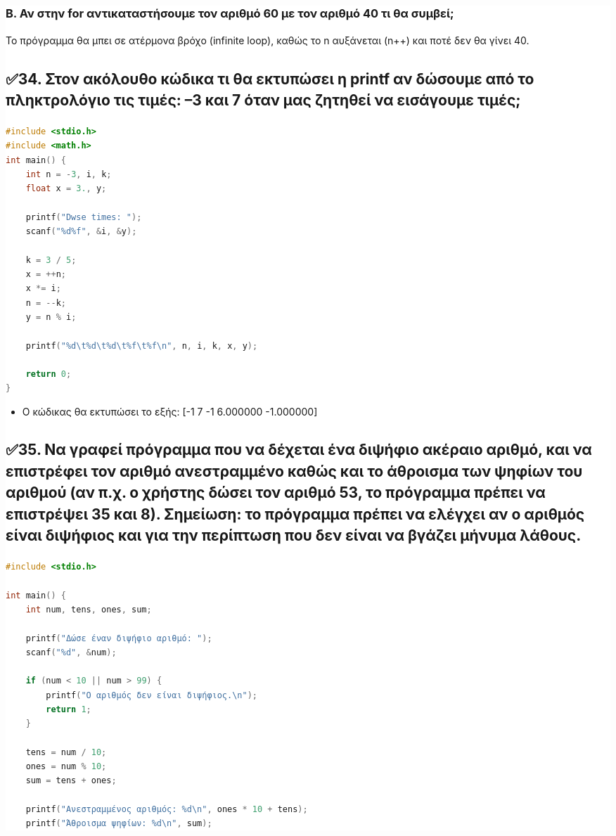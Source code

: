 ### B. Αν στην for αντικαταστήσουμε τον αριθμό 60 με τον αριθμό 40 τι θα συμβεί;
Το πρόγραμμα θα μπει σε ατέρμονα βρόχο (infinite loop), καθώς το n αυξάνεται (n++) και ποτέ δεν θα γίνει 40.

## ✅34. Στον ακόλουθο κώδικα τι θα εκτυπώσει η printf αν δώσουμε από το πληκτρολόγιο τις τιμές: –3 και 7 όταν μας ζητηθεί να εισάγουμε τιμές; 

```c
#include <stdio.h>
#include <math.h>
int main() {
    int n = -3, i, k;
    float x = 3., y;
    
    printf("Dwse times: ");
    scanf("%d%f", &i, &y);
    
    k = 3 / 5;
    x = ++n;
    x *= i;
    n = --k;
    y = n % i;
    
    printf("%d\t%d\t%d\t%f\t%f\n", n, i, k, x, y);
    
    return 0;
}

```
- Ο κώδικας θα εκτυπώσει το εξής:
[-1	7	-1	6.000000	-1.000000]


## ✅35. Να γραφεί πρόγραμμα που να δέχεται ένα διψήφιο ακέραιο αριθμό, και να επιστρέφει τον αριθμό ανεστραμμένο καθώς και το άθροισμα των ψηφίων του αριθμού (αν π.χ. ο χρήστης δώσει τον αριθμό 53, το πρόγραμμα πρέπει να επιστρέψει 35 και 8).  Σημείωση: το πρόγραμμα πρέπει να ελέγχει αν ο αριθμός είναι διψήφιος και για την περίπτωση που δεν είναι να βγάζει μήνυμα λάθους.

```c
#include <stdio.h>

int main() {
    int num, tens, ones, sum;

    printf("Δώσε έναν διψήφιο αριθμό: ");
    scanf("%d", &num);
    
    if (num < 10 || num > 99) {
        printf("Ο αριθμός δεν είναι διψήφιος.\n");
        return 1;
    }

    tens = num / 10;
    ones = num % 10;
    sum = tens + ones;

    printf("Ανεστραμμένος αριθμός: %d\n", ones * 10 + tens);
    printf("Άθροισμα ψηφίων: %d\n", sum);
```